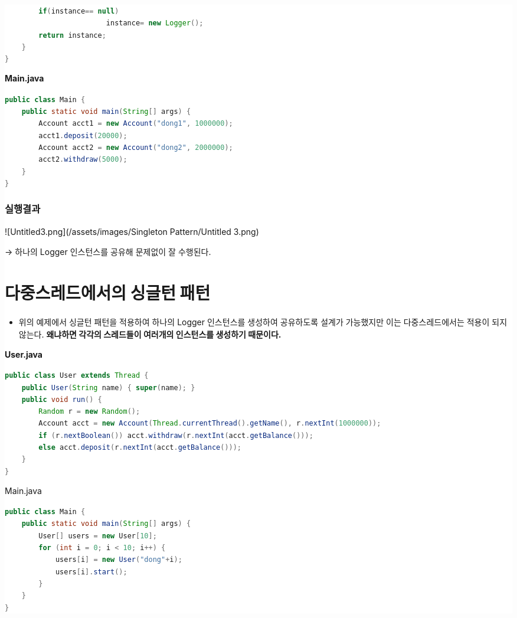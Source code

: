 ```java
        if(instance== null)
						instance= new Logger();
        return instance;
    }
}

```

**Main.java**

```java
public class Main {
    public static void main(String[] args) {
        Account acct1 = new Account("dong1", 1000000);
        acct1.deposit(20000);
        Account acct2 = new Account("dong2", 2000000);
        acct2.withdraw(5000);
    }
}
```

### 실행결과

![Untitled3.png](/assets/images/Singleton Pattern/Untitled 3.png)

→ 하나의 Logger 인스턴스를 공유해 문제없이 잘 수행된다. 

# 다중스레드에서의 싱글턴 패턴

- 위의 예제에서 싱글턴 패턴을 적용하여 하나의 Logger 인스턴스를 생성하여 공유하도록 설계가 가능했지만 이는 다중스레드에서는 적용이 되지 않는다. **왜냐하면 각각의 스레드들이 여러개의 인스턴스를 생성하기 때문이다.**

**User.java**

```java
public class User extends Thread {
    public User(String name) { super(name); }
    public void run() {
        Random r = new Random();
        Account acct = new Account(Thread.currentThread().getName(), r.nextInt(1000000));
        if (r.nextBoolean()) acct.withdraw(r.nextInt(acct.getBalance()));
        else acct.deposit(r.nextInt(acct.getBalance()));
    }
}
```

Main.java

```java
public class Main {
    public static void main(String[] args) {
        User[] users = new User[10];
        for (int i = 0; i < 10; i++) {
            users[i] = new User("dong"+i);
            users[i].start();
        }
    }
}
```
